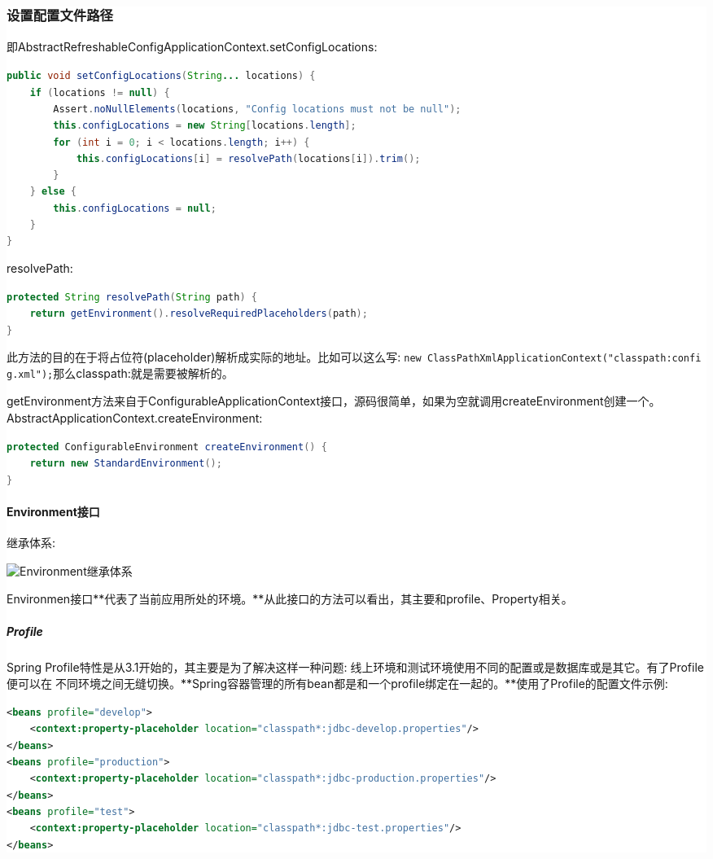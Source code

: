 ### 设置配置文件路径

即AbstractRefreshableConfigApplicationContext.setConfigLocations:

```java
public void setConfigLocations(String... locations) {
    if (locations != null) {
        Assert.noNullElements(locations, "Config locations must not be null");
        this.configLocations = new String[locations.length];
        for (int i = 0; i < locations.length; i++) {
            this.configLocations[i] = resolvePath(locations[i]).trim();
        }
    } else {
        this.configLocations = null;
    }
}
```

resolvePath:

```java
protected String resolvePath(String path) {
    return getEnvironment().resolveRequiredPlaceholders(path);
}
```

此方法的目的在于将占位符(placeholder)解析成实际的地址。比如可以这么写: `new ClassPathXmlApplicationContext("classpath:config.xml");`那么classpath:就是需要被解析的。

getEnvironment方法来自于ConfigurableApplicationContext接口，源码很简单，如果为空就调用createEnvironment创建一个。AbstractApplicationContext.createEnvironment:

```java
protected ConfigurableEnvironment createEnvironment() {
    return new StandardEnvironment();
}
```

#### Environment接口

继承体系:

![Environment继承体系](images/Environment.jpg)

Environmen接口**代表了当前应用所处的环境。**从此接口的方法可以看出，其主要和profile、Property相关。

##### Profile

Spring Profile特性是从3.1开始的，其主要是为了解决这样一种问题: 线上环境和测试环境使用不同的配置或是数据库或是其它。有了Profile便可以在 不同环境之间无缝切换。**Spring容器管理的所有bean都是和一个profile绑定在一起的。**使用了Profile的配置文件示例:

```xml
<beans profile="develop">  
    <context:property-placeholder location="classpath*:jdbc-develop.properties"/>  
</beans>  
<beans profile="production">  
    <context:property-placeholder location="classpath*:jdbc-production.properties"/>  
</beans>  
<beans profile="test">  
    <context:property-placeholder location="classpath*:jdbc-test.properties"/>  
</beans>
```
